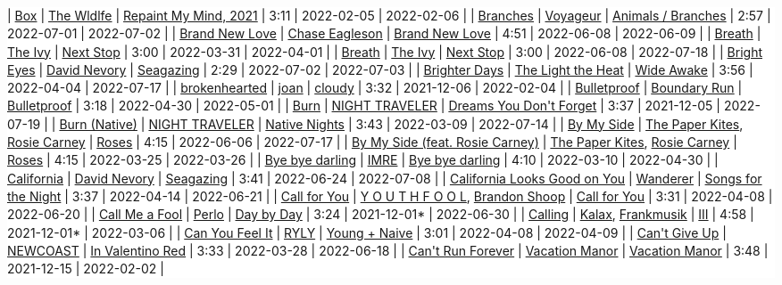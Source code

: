 | [Box](https://open.spotify.com/track/5g2TQXLrtvup1RFyFJ6Y9d) | [The Wldlfe](https://open.spotify.com/artist/2Vvj76fff5uAw10W1sW54W) | [Repaint My Mind, 2021](https://open.spotify.com/album/2YfEwmpywZ9Ha1Bu0u12nI) | 3:11 | 2022-02-05 | 2022-02-06 |
| [Branches](https://open.spotify.com/track/7mAe4alynPk4v6evbkK3ef) | [Voyageur](https://open.spotify.com/artist/4e96iK3tKVtBuCdQPjoik8) | [Animals / Branches](https://open.spotify.com/album/5NuMI5Vner8ZcqFnJSVdWF) | 2:57 | 2022-07-01 | 2022-07-02 |
| [Brand New Love](https://open.spotify.com/track/4zhRNrc8FTNADs3KYmsELy) | [Chase Eagleson](https://open.spotify.com/artist/2CKa4jKR5NWdbFx9FwMznO) | [Brand New Love](https://open.spotify.com/album/4gViHfKkj5385RqG1oA4Yt) | 4:51 | 2022-06-08 | 2022-06-09 |
| [Breath](https://open.spotify.com/track/0ywFrIiBYHhRrZkDQwgFCq) | [The Ivy](https://open.spotify.com/artist/6rwEDzogsmiJGMjUsGn8vn) | [Next Stop](https://open.spotify.com/album/2hPqdN5XlPG6fbQaeUq1e3) | 3:00 | 2022-03-31 | 2022-04-01 |
| [Breath](https://open.spotify.com/track/19gmeC3VYA1MJsnuXBe09n) | [The Ivy](https://open.spotify.com/artist/6rwEDzogsmiJGMjUsGn8vn) | [Next Stop](https://open.spotify.com/album/3ar2uUStkn9hAndFBRjHA3) | 3:00 | 2022-06-08 | 2022-07-18 |
| [Bright Eyes](https://open.spotify.com/track/4tUbdkLHu3nKCCk6WBYv8l) | [David Nevory](https://open.spotify.com/artist/2UfNQbWhyIvKplQbVfTF4w) | [Seagazing](https://open.spotify.com/album/6SdT8z2g3Lak9wOALGrbbi) | 2:29 | 2022-07-02 | 2022-07-03 |
| [Brighter Days](https://open.spotify.com/track/00hp7YyZAyA31q0S9rddVP) | [The Light the Heat](https://open.spotify.com/artist/17EpO9pUubOAhnTopBgQYR) | [Wide Awake](https://open.spotify.com/album/1xxbUuZJN4BGfZDWiRcStm) | 3:56 | 2022-04-04 | 2022-07-17 |
| [brokenhearted](https://open.spotify.com/track/3Gi5i1ZxO2TIZ0MmAsoUI2) | [joan](https://open.spotify.com/artist/3HXLY1sNXIxHfulrjPiRf5) | [cloudy](https://open.spotify.com/album/4xmArlrEsjY8Qted7Rkf06) | 3:32 | 2021-12-06 | 2022-02-04 |
| [Bulletproof](https://open.spotify.com/track/16gv4yjLpmotSJKxxEjabN) | [Boundary Run](https://open.spotify.com/artist/1hJO0ngj5eZT0uNzuZpXi8) | [Bulletproof](https://open.spotify.com/album/5LV9CVV4GP1Jvncl8XGFqj) | 3:18 | 2022-04-30 | 2022-05-01 |
| [Burn](https://open.spotify.com/track/4glRuGLzYN6uT7NC56tQ18) | [NIGHT TRAVELER](https://open.spotify.com/artist/1Yybte8g5co6ZQaFZdhMQH) | [Dreams You Don't Forget](https://open.spotify.com/album/3PJe5CI9HcvQaQtDvCZmS4) | 3:37 | 2021-12-05 | 2022-07-19 |
| [Burn \(Native\)](https://open.spotify.com/track/5irLadDUugNUfoE0oLPnu4) | [NIGHT TRAVELER](https://open.spotify.com/artist/1Yybte8g5co6ZQaFZdhMQH) | [Native Nights](https://open.spotify.com/album/0xvQ7L5n8hrtos7jelV5h5) | 3:43 | 2022-03-09 | 2022-07-14 |
| [By My Side](https://open.spotify.com/track/3s52KIJZ4QwqQndKroBabJ) | [The Paper Kites](https://open.spotify.com/artist/79hrYiudVcFyyxyJW0ipTy), [Rosie Carney](https://open.spotify.com/artist/3Aut8hgiqZSy2qmJluZMU9) | [Roses](https://open.spotify.com/album/6w6TexLleVpQxVzOKOBaOD) | 4:15 | 2022-06-06 | 2022-07-17 |
| [By My Side \(feat\. Rosie Carney\)](https://open.spotify.com/track/1XrC5SDkVnGgCBXzwI8NfV) | [The Paper Kites](https://open.spotify.com/artist/79hrYiudVcFyyxyJW0ipTy), [Rosie Carney](https://open.spotify.com/artist/3Aut8hgiqZSy2qmJluZMU9) | [Roses](https://open.spotify.com/album/5EY9uxrUOSqG64coGCPA6q) | 4:15 | 2022-03-25 | 2022-03-26 |
| [Bye bye darling](https://open.spotify.com/track/3mDr3ozpKICKKjNtAAOMXg) | [IMRE](https://open.spotify.com/artist/7KMoxt6ThgBRmLX8q8r6iH) | [Bye bye darling](https://open.spotify.com/album/3Vjxvy2nQY9tLAJFt5MeXO) | 4:10 | 2022-03-10 | 2022-04-30 |
| [California](https://open.spotify.com/track/3rvpOqZcWke5BwppbvU7g4) | [David Nevory](https://open.spotify.com/artist/2UfNQbWhyIvKplQbVfTF4w) | [Seagazing](https://open.spotify.com/album/6SdT8z2g3Lak9wOALGrbbi) | 3:41 | 2022-06-24 | 2022-07-08 |
| [California Looks Good on You](https://open.spotify.com/track/3aZUkR8LzY43LV3H1uqFSG) | [Wanderer](https://open.spotify.com/artist/4wRTp2nXTcEpbJy9MQh0GX) | [Songs for the Night](https://open.spotify.com/album/60Xwl0rRChGO4lmgCtlEeT) | 3:37 | 2022-04-14 | 2022-06-21 |
| [Call for You](https://open.spotify.com/track/15O9Tsi4zFnobYanHYDg3x) | [Y O U T H F O O L](https://open.spotify.com/artist/0Z5bTj2ks1eHLSBIHuwBs9), [Brandon Shoop](https://open.spotify.com/artist/114VmbEoe3cGBhs6pHOFeI) | [Call for You](https://open.spotify.com/album/5gczLLQilYwKBycQIO0e47) | 3:31 | 2022-04-08 | 2022-06-20 |
| [Call Me a Fool](https://open.spotify.com/track/1d9TH6UbBljrMUh3CV21Nj) | [Perlo](https://open.spotify.com/artist/7HoyQiwbj67vedZeOSFQSJ) | [Day by Day](https://open.spotify.com/album/3qq5vTW7xGBgSD9YHrc84B) | 3:24 | 2021-12-01\* | 2022-06-30 |
| [Calling](https://open.spotify.com/track/6SJ0cNfpnl2kJLWlXnMbRb) | [Kalax](https://open.spotify.com/artist/2o88SjmtVVVyCmTGCuSPoY), [Frankmusik](https://open.spotify.com/artist/1Eqmku5RGosz51zTCZFgDi) | [III](https://open.spotify.com/album/4tteTazT567N7srYWOwTG2) | 4:58 | 2021-12-01\* | 2022-03-06 |
| [Can You Feel It](https://open.spotify.com/track/4Jl330JRLVEWezRlJlcGsT) | [RYLY](https://open.spotify.com/artist/56zbBNrJlFsdyGiHBwd0HB) | [Young + Naive](https://open.spotify.com/album/2nJABvkPfOviMjOcDa14aD) | 3:01 | 2022-04-08 | 2022-04-09 |
| [Can't Give Up](https://open.spotify.com/track/2ktz6d7ZK2qMIMelgsxyOH) | [NEWCOAST](https://open.spotify.com/artist/1EuCCNdLHenJnX4UUTMcWL) | [In Valentino Red](https://open.spotify.com/album/76dFqhO7Os2Dgj4i2F79bh) | 3:33 | 2022-03-28 | 2022-06-18 |
| [Can't Run Forever](https://open.spotify.com/track/4PMlfEpBxfGf1jqhC7IDBe) | [Vacation Manor](https://open.spotify.com/artist/6lcBiGiT3dlyDMjBBtfyfS) | [Vacation Manor](https://open.spotify.com/album/48XpsbZn6EBi2qKKG0Fr0n) | 3:48 | 2021-12-15 | 2022-02-02 |